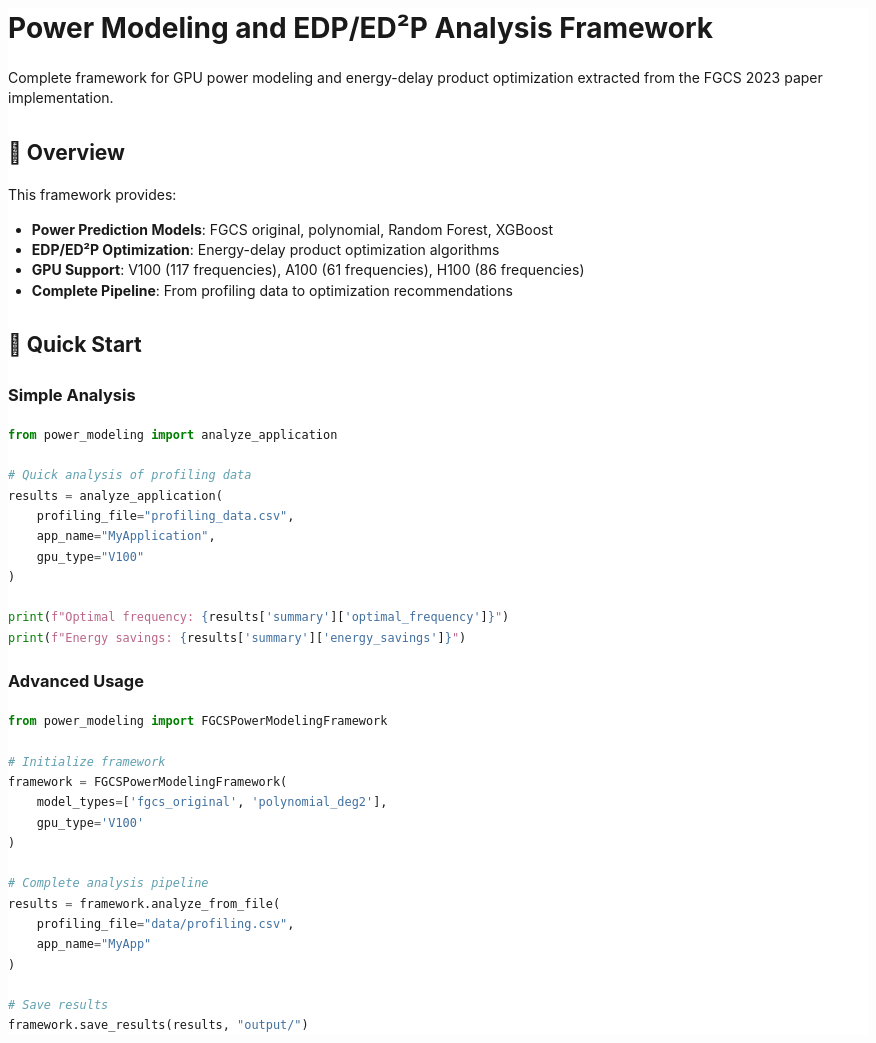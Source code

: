# Power Modeling and EDP/ED²P Analysis Framework

Complete framework for GPU power modeling and energy-delay product optimization extracted from the FGCS 2023 paper implementation.

## 🎯 Overview

This framework provides:
- **Power Prediction Models**: FGCS original, polynomial, Random Forest, XGBoost
- **EDP/ED²P Optimization**: Energy-delay product optimization algorithms
- **GPU Support**: V100 (117 frequencies), A100 (61 frequencies), H100 (86 frequencies)
- **Complete Pipeline**: From profiling data to optimization recommendations

## 🚀 Quick Start

### Simple Analysis
```python
from power_modeling import analyze_application

# Quick analysis of profiling data
results = analyze_application(
    profiling_file="profiling_data.csv",
    app_name="MyApplication",
    gpu_type="V100"
)

print(f"Optimal frequency: {results['summary']['optimal_frequency']}")
print(f"Energy savings: {results['summary']['energy_savings']}")
```

### Advanced Usage
```python
from power_modeling import FGCSPowerModelingFramework

# Initialize framework
framework = FGCSPowerModelingFramework(
    model_types=['fgcs_original', 'polynomial_deg2'],
    gpu_type='V100'
)

# Complete analysis pipeline
results = framework.analyze_from_file(
    profiling_file="data/profiling.csv",
    app_name="MyApp"
)

# Save results
framework.save_results(results, "output/")
```
